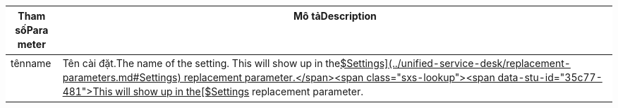 |<span data-ttu-id="35c77-477">Tham số</span><span class="sxs-lookup"><span data-stu-id="35c77-477">Parameter</span></span>|<span data-ttu-id="35c77-478">Mô tả</span><span class="sxs-lookup"><span data-stu-id="35c77-478">Description</span></span>|  
|---------------|-----------------|  
|<span data-ttu-id="35c77-479">tên</span><span class="sxs-lookup"><span data-stu-id="35c77-479">name</span></span>|<span data-ttu-id="35c77-480">Tên cài đặt.</span><span class="sxs-lookup"><span data-stu-id="35c77-480">The name of the setting.</span></span> <span data-ttu-id="35c77-481">This will show up in the[$Settings](../unified-service-desk/replacement-parameters.md#Settings) replacement parameter.</span><span class="sxs-lookup"><span data-stu-id="35c77-481">This will show up in the[$Settings](../unified-service-desk/replacement-parameters.md#Settings) replacement parameter.</span></span>|  
